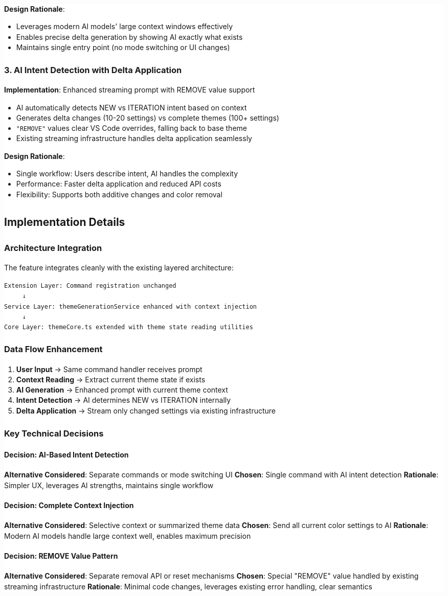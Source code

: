 **Design Rationale**:
- Leverages modern AI models' large context windows effectively
- Enables precise delta generation by showing AI exactly what exists
- Maintains single entry point (no mode switching or UI changes)

### 3. AI Intent Detection with Delta Application
**Implementation**: Enhanced streaming prompt with REMOVE value support
- AI automatically detects NEW vs ITERATION intent based on context
- Generates delta changes (10-20 settings) vs complete themes (100+ settings)
- `"REMOVE"` values clear VS Code overrides, falling back to base theme
- Existing streaming infrastructure handles delta application seamlessly

**Design Rationale**:
- Single workflow: Users describe intent, AI handles the complexity
- Performance: Faster delta application and reduced API costs
- Flexibility: Supports both additive changes and color removal

## Implementation Details

### Architecture Integration
The feature integrates cleanly with the existing layered architecture:

```
Extension Layer: Command registration unchanged
     ↓
Service Layer: themeGenerationService enhanced with context injection
     ↓  
Core Layer: themeCore.ts extended with theme state reading utilities
```

### Data Flow Enhancement
1. **User Input** → Same command handler receives prompt
2. **Context Reading** → Extract current theme state if exists
3. **AI Generation** → Enhanced prompt with current theme context
4. **Intent Detection** → AI determines NEW vs ITERATION internally
5. **Delta Application** → Stream only changed settings via existing infrastructure

### Key Technical Decisions

#### Decision: AI-Based Intent Detection
**Alternative Considered**: Separate commands or mode switching UI
**Chosen**: Single command with AI intent detection
**Rationale**: Simpler UX, leverages AI strengths, maintains single workflow

#### Decision: Complete Context Injection
**Alternative Considered**: Selective context or summarized theme data
**Chosen**: Send all current color settings to AI
**Rationale**: Modern AI models handle large context well, enables maximum precision

#### Decision: REMOVE Value Pattern
**Alternative Considered**: Separate removal API or reset mechanisms
**Chosen**: Special "REMOVE" value handled by existing streaming infrastructure
**Rationale**: Minimal code changes, leverages existing error handling, clear semantics

